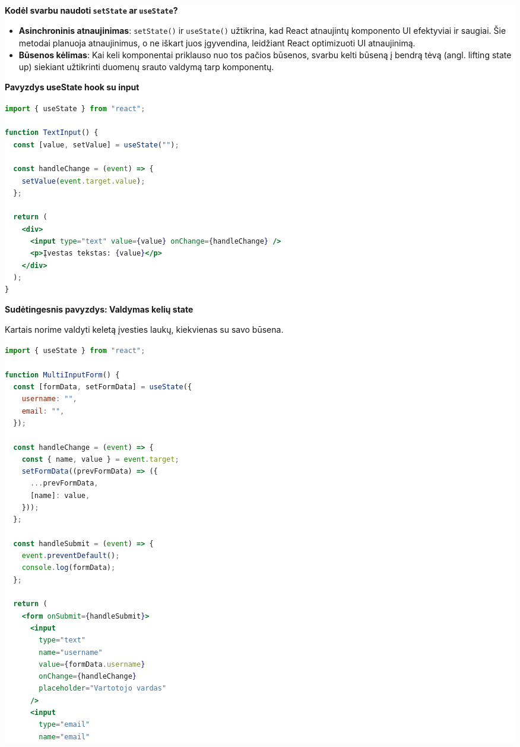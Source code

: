 **Kodėl svarbu naudoti `setState` ar `useState`?**

- **Asinchroninis atnaujinimas**: `setState()` ir `useState()` užtikrina, kad React atnaujintų komponento UI efektyviai ir saugiai. Šie metodai planuoja atnaujinimus, o ne iškart juos įgyvendina, leidžiant React optimizuoti UI atnaujinimą.
- **Būsenos kėlimas**: Kai keli komponentai priklauso nuo tos pačios būsenos, svarbu kelti būseną į bendrą tėvą (angl. lifting state up) siekiant užtikrinti duomenų srauto valdymą tarp komponentų.

**Pavyzdys useState hook su input**

```jsx
import { useState } from "react";

function TextInput() {
  const [value, setValue] = useState("");

  const handleChange = (event) => {
    setValue(event.target.value);
  };

  return (
    <div>
      <input type="text" value={value} onChange={handleChange} />
      <p>Įvestas tekstas: {value}</p>
    </div>
  );
}
```

**Sudėtingesnis pavyzdys: Valdymas kelių state**

Kartais norime valdyti keletą įvesties laukų, kiekvienas su savo būsena.

```jsx
import { useState } from "react";

function MultiInputForm() {
  const [formData, setFormData] = useState({
    username: "",
    email: "",
  });

  const handleChange = (event) => {
    const { name, value } = event.target;
    setFormData((prevFormData) => ({
      ...prevFormData,
      [name]: value,
    }));
  };

  const handleSubmit = (event) => {
    event.preventDefault();
    console.log(formData);
  };

  return (
    <form onSubmit={handleSubmit}>
      <input
        type="text"
        name="username"
        value={formData.username}
        onChange={handleChange}
        placeholder="Vartotojo vardas"
      />
      <input
        type="email"
        name="email"
```